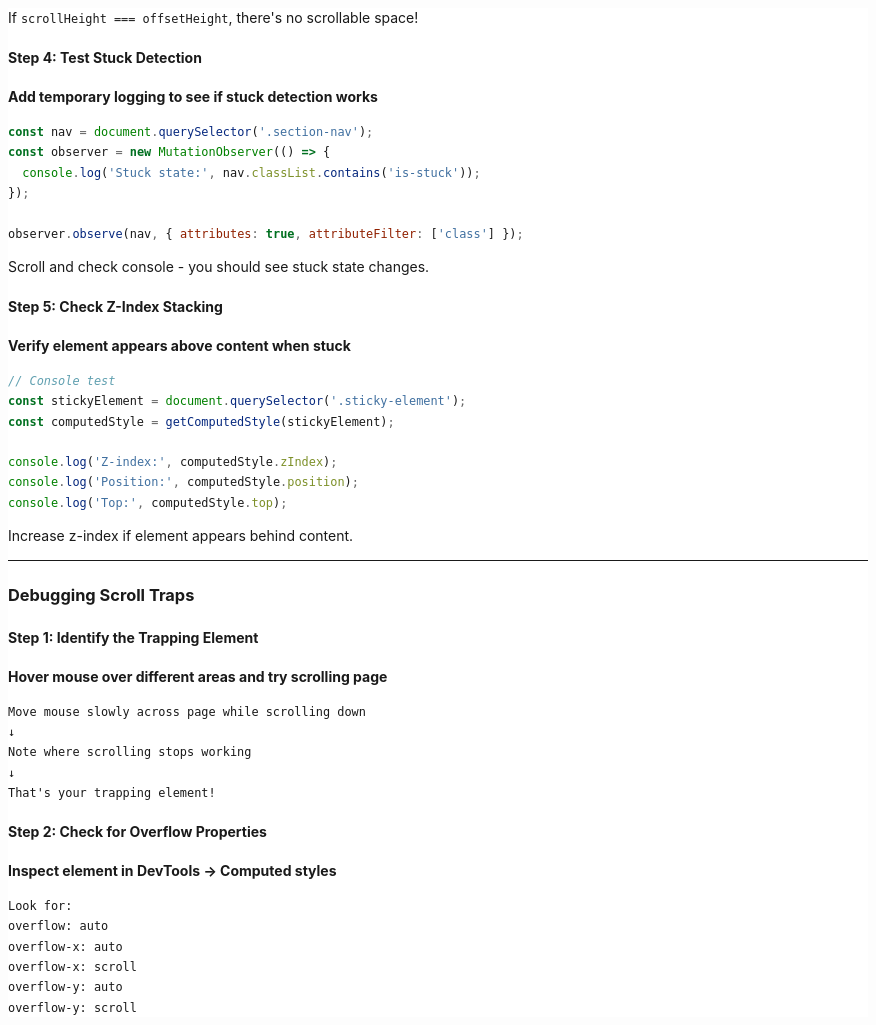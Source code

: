 If `scrollHeight === offsetHeight`, there's no scrollable space!

#### Step 4: Test Stuck Detection

**Add temporary logging to see if stuck detection works**

```javascript
const nav = document.querySelector('.section-nav');
const observer = new MutationObserver(() => {
  console.log('Stuck state:', nav.classList.contains('is-stuck'));
});

observer.observe(nav, { attributes: true, attributeFilter: ['class'] });
```

Scroll and check console - you should see stuck state changes.

#### Step 5: Check Z-Index Stacking

**Verify element appears above content when stuck**

```javascript
// Console test
const stickyElement = document.querySelector('.sticky-element');
const computedStyle = getComputedStyle(stickyElement);

console.log('Z-index:', computedStyle.zIndex);
console.log('Position:', computedStyle.position);
console.log('Top:', computedStyle.top);
```

Increase z-index if element appears behind content.

---

### Debugging Scroll Traps

#### Step 1: Identify the Trapping Element

**Hover mouse over different areas and try scrolling page**

```
Move mouse slowly across page while scrolling down
↓
Note where scrolling stops working
↓
That's your trapping element!
```

#### Step 2: Check for Overflow Properties

**Inspect element in DevTools → Computed styles**

```
Look for:
overflow: auto
overflow-x: auto
overflow-x: scroll
overflow-y: auto
overflow-y: scroll
```
